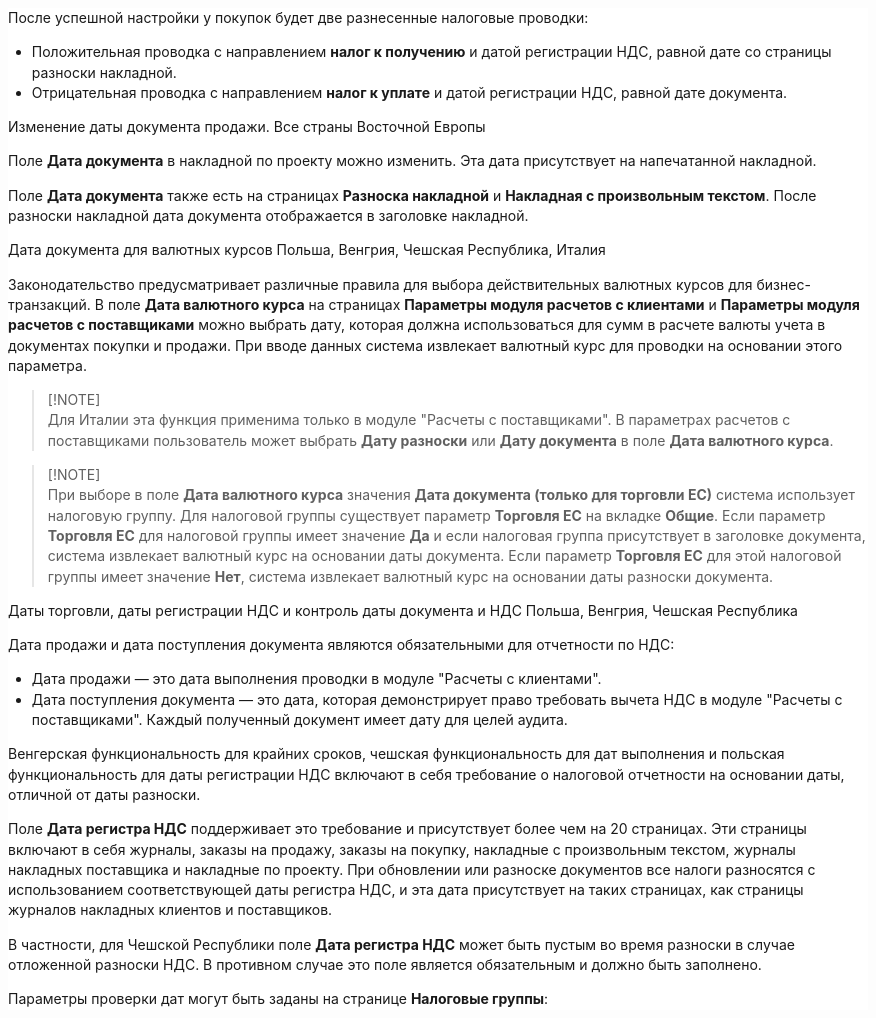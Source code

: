 </ul>
<p>После успешной настройки у покупок будет две разнесенные налоговые проводки:</p>
<ul>
<li>Положительная проводка с направлением <strong>налог к получению</strong> и датой регистрации НДС, равной дате со страницы разноски накладной.</li>
<li>Отрицательная проводка с направлением <strong>налог к уплате</strong> и датой регистрации НДС, равной дате документа.</li>
</ul>
</td>
</tr>
<tr>
<td>Изменение даты документа продажи.</td>
<td>Все страны Восточной Европы</td>
<td><p>Поле <strong>Дата документа</strong> в накладной по проекту можно изменить. Эта дата присутствует на напечатанной накладной.</p>
<p>Поле <strong>Дата документа</strong> также есть на страницах <strong>Разноска накладной</strong> и <strong>Накладная с произвольным текстом</strong>. После разноски накладной дата документа отображается в заголовке накладной.</p>
</td>
</tr>
<tr>
<td>Дата документа для валютных курсов</td>
<td>Польша, Венгрия, Чешская Республика, Италия</td>
<td>
<p>Законодательство предусматривает различные правила для выбора действительных валютных курсов для бизнес-транзакций. В поле <strong>Дата валютного курса</strong> на страницах <strong>Параметры модуля расчетов с клиентами</strong> и <strong>Параметры модуля расчетов с поставщиками</strong> можно выбрать дату, которая должна использоваться для сумм в расчете валюты учета в документах покупки и продажи. При вводе данных система извлекает валютный курс для проводки на основании этого параметра.</p>
<blockquote>[!NOTE]<br>Для Италии эта функция применима только в модуле "Расчеты с поставщиками". В параметрах расчетов с поставщиками пользователь может выбрать <strong>Дату разноски</strong> или <strong>Дату документа</strong> в поле <strong>Дата валютного курса</strong>.   </blockquote>
<blockquote>[!NOTE]<br>При выборе в поле <strong>Дата валютного курса</strong> значения <strong>Дата документа (только для торговли ЕС)</strong> система использует налоговую группу. Для налоговой группы существует параметр <strong>Торговля ЕС</strong> на вкладке <strong>Общие</strong>. Если параметр <strong>Торговля ЕС</strong> для налоговой группы имеет значение <strong>Да</strong> и если налоговая группа присутствует в заголовке документа, система извлекает валютный курс на основании даты документа. Если параметр <strong>Торговля ЕС</strong> для этой налоговой группы имеет значение <strong>Нет</strong>, система извлекает валютный курс на основании даты разноски документа.</blockquote>
</td>
</tr>
<tr>
<td>Даты торговли, даты регистрации НДС и контроль даты документа и НДС</td>
<td>Польша, Венгрия, Чешская Республика</td>
<td>
<p>Дата продажи и дата поступления документа являются обязательными для отчетности по НДС:</p>
<ul>
<li>Дата продажи — это дата выполнения проводки в модуле "Расчеты с клиентами".</li>
<li>Дата поступления документа — это дата, которая демонстрирует право требовать вычета НДС в модуле "Расчеты с поставщиками". Каждый полученный документ имеет дату для целей аудита.</li>
</ul>
<p>Венгерская функциональность для крайних сроков, чешская функциональность для дат выполнения и польская функциональность для даты регистрации НДС включают в себя требование о налоговой отчетности на основании даты, отличной от даты разноски.</p>
<p>Поле <strong>Дата регистра НДС</strong> поддерживает это требование и присутствует более чем на 20 страницах. Эти страницы включают в себя журналы, заказы на продажу, заказы на покупку, накладные с произвольным текстом, журналы накладных поставщика и накладные по проекту. При обновлении или разноске документов все налоги разносятся с использованием соответствующей даты регистра НДС, и эта дата присутствует на таких страницах, как страницы журналов накладных клиентов и поставщиков.</p>
<p>В частности, для Чешской Республики поле <strong>Дата регистра НДС</strong> может быть пустым во время разноски в случае отложенной разноски НДС. В противном случае это поле является обязательным и должно быть заполнено.</p>
<p>Параметры проверки дат могут быть заданы на странице <strong>Налоговые группы</strong>:</p>